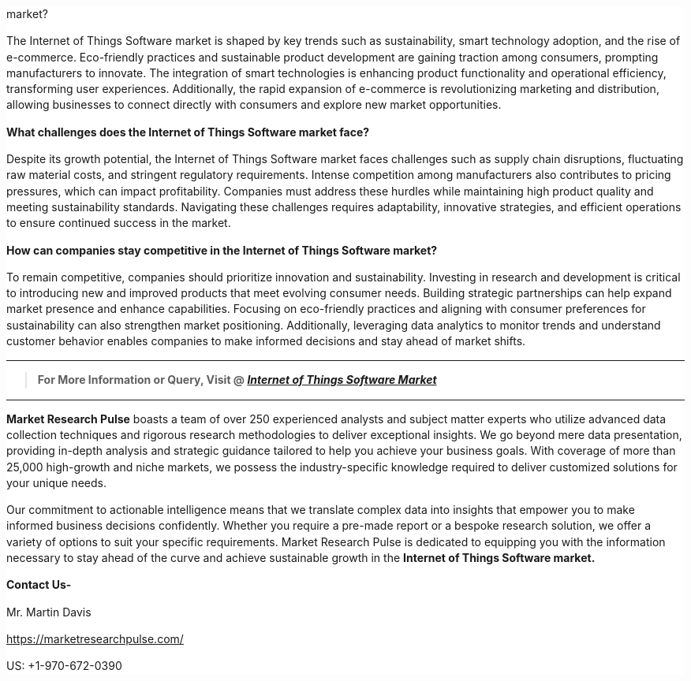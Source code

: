 market?</strong></p><p>The Internet of Things Software market is shaped by key trends such as sustainability, smart technology adoption, and the rise of e-commerce. Eco-friendly practices and sustainable product development are gaining traction among consumers, prompting manufacturers to innovate. The integration of smart technologies is enhancing product functionality and operational efficiency, transforming user experiences. Additionally, the rapid expansion of e-commerce is revolutionizing marketing and distribution, allowing businesses to connect directly with consumers and explore new market opportunities.</p><p><strong>What challenges does the Internet of Things Software market face?</strong></p><p>Despite its growth potential, the Internet of Things Software market faces challenges such as supply chain disruptions, fluctuating raw material costs, and stringent regulatory requirements. Intense competition among manufacturers also contributes to pricing pressures, which can impact profitability. Companies must address these hurdles while maintaining high product quality and meeting sustainability standards. Navigating these challenges requires adaptability, innovative strategies, and efficient operations to ensure continued success in the market.</p><p><strong>How can companies stay competitive in the Internet of Things Software market?</strong></p><p>To remain competitive, companies should prioritize innovation and sustainability. Investing in research and development is critical to introducing new and improved products that meet evolving consumer needs. Building strategic partnerships can help expand market presence and enhance capabilities. Focusing on eco-friendly practices and aligning with consumer preferences for sustainability can also strengthen market positioning. Additionally, leveraging data analytics to monitor trends and understand customer behavior enables companies to make informed decisions and stay ahead of market shifts.</p><hr /><blockquote><p><strong>For More Information or Query, Visit @&nbsp;<em><a href="https://marketresearchpulse.com/report/88815/internet-of-things-software-market?utm_source=Linkedin&utm_medium=027">Internet of Things Software Market</a></em></strong></p></blockquote><hr /><p><strong>Market Research Pulse</strong> boasts a team of over 250 experienced analysts and subject matter experts who utilize advanced data collection techniques and rigorous research methodologies to deliver exceptional insights. We go beyond mere data presentation, providing in-depth analysis and strategic guidance tailored to help you achieve your business goals. With coverage of more than 25,000 high-growth and niche markets, we possess the industry-specific knowledge required to deliver customized solutions for your unique needs.</p><p>Our commitment to actionable intelligence means that we translate complex data into insights that empower you to make informed business decisions confidently. Whether you require a pre-made report or a bespoke research solution, we offer a variety of options to suit your specific requirements. Market Research Pulse is dedicated to equipping you with the information necessary to stay ahead of the curve and achieve sustainable growth in the <strong>Internet of Things Software market.</strong></p><p><strong>Contact Us-</strong></p><p>Mr. Martin Davis</p><p>https://marketresearchpulse.com/</p><p>US: +1-970-672-0390</p>
